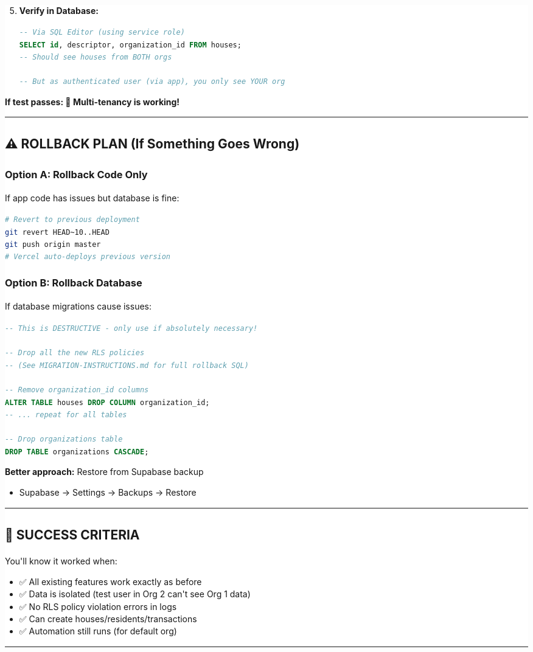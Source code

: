 5. **Verify in Database:**
   ```sql
   -- Via SQL Editor (using service role)
   SELECT id, descriptor, organization_id FROM houses;
   -- Should see houses from BOTH orgs
   
   -- But as authenticated user (via app), you only see YOUR org
   ```

**If test passes: 🎉 Multi-tenancy is working!**

---

## ⚠️ **ROLLBACK PLAN** (If Something Goes Wrong)

### **Option A: Rollback Code Only**
If app code has issues but database is fine:
```bash
# Revert to previous deployment
git revert HEAD~10..HEAD
git push origin master
# Vercel auto-deploys previous version
```

### **Option B: Rollback Database**
If database migrations cause issues:
```sql
-- This is DESTRUCTIVE - only use if absolutely necessary!

-- Drop all the new RLS policies
-- (See MIGRATION-INSTRUCTIONS.md for full rollback SQL)

-- Remove organization_id columns
ALTER TABLE houses DROP COLUMN organization_id;
-- ... repeat for all tables

-- Drop organizations table
DROP TABLE organizations CASCADE;
```

**Better approach:** Restore from Supabase backup
- Supabase → Settings → Backups → Restore

---

## 🎯 **SUCCESS CRITERIA**

You'll know it worked when:
- ✅ All existing features work exactly as before
- ✅ Data is isolated (test user in Org 2 can't see Org 1 data)
- ✅ No RLS policy violation errors in logs
- ✅ Can create houses/residents/transactions
- ✅ Automation still runs (for default org)

---